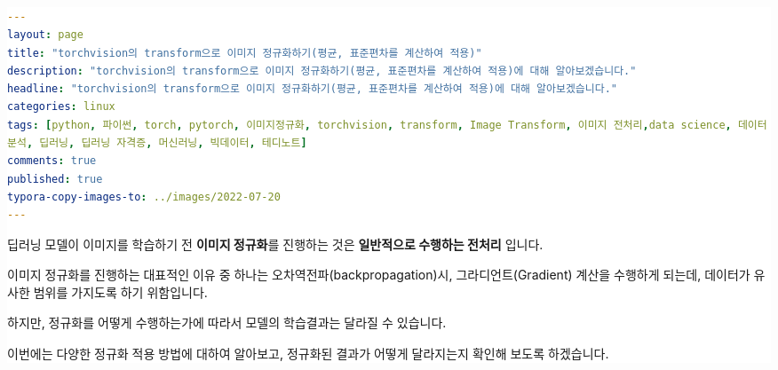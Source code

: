 ```yaml
---
layout: page
title: "torchvision의 transform으로 이미지 정규화하기(평균, 표준편차를 계산하여 적용)"
description: "torchvision의 transform으로 이미지 정규화하기(평균, 표준편차를 계산하여 적용)에 대해 알아보겠습니다."
headline: "torchvision의 transform으로 이미지 정규화하기(평균, 표준편차를 계산하여 적용)에 대해 알아보겠습니다."
categories: linux
tags: [python, 파이썬, torch, pytorch, 이미지정규화, torchvision, transform, Image Transform, 이미지 전처리,data science, 데이터 분석, 딥러닝, 딥러닝 자격증, 머신러닝, 빅데이터, 테디노트]
comments: true
published: true
typora-copy-images-to: ../images/2022-07-20
---
```


딥러닝 모델이 이미지를 학습하기 전 **이미지 정규화**를 진행하는 것은 **일반적으로 수행하는 전처리** 입니다.


이미지 정규화를 진행하는 대표적인 이유 중 하나는 오차역전파(backpropagation)시, 그라디언트(Gradient) 계산을 수행하게 되는데, 데이터가 유사한 범위를 가지도록 하기 위함입니다.


하지만, 정규화를 어떻게 수행하는가에 따라서 모델의 학습결과는 달라질 수 있습니다.


이번에는 다양한 정규화 적용 방법에 대하여 알아보고, 정규화된 결과가 어떻게 달라지는지 확인해 보도록 하겠습니다.

<head>
  <style>
    table.dataframe {
      white-space: normal;
      width: 100%;
      height: 240px;
      display: block;
      overflow: auto;
      font-family: Arial, sans-serif;
      font-size: 0.9rem;
      line-height: 20px;
      text-align: center;
      border: 0px !important;
    }

    table.dataframe th {
      text-align: center;
      font-weight: bold;
      padding: 8px;
    }
    
    table.dataframe td {
      text-align: center;
      padding: 8px;
    }
    
    table.dataframe tr:hover {
      background: #b8d1f3; 
    }
    